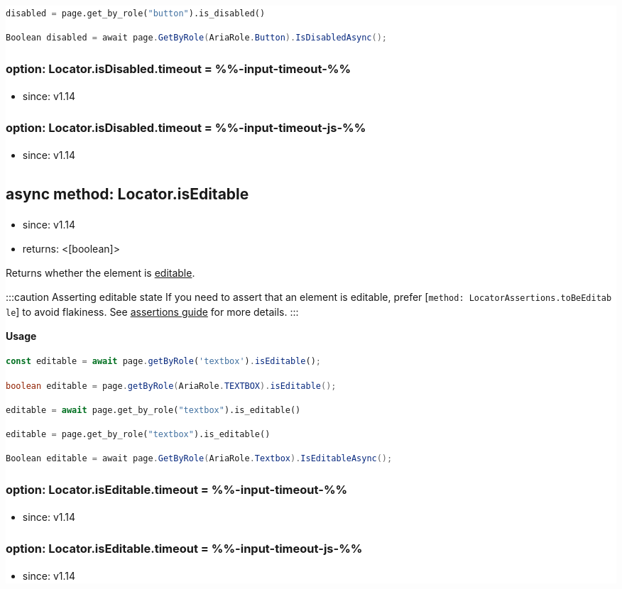 ```python sync
disabled = page.get_by_role("button").is_disabled()
```

```csharp
Boolean disabled = await page.GetByRole(AriaRole.Button).IsDisabledAsync();
```

### option: Locator.isDisabled.timeout = %%-input-timeout-%%
* since: v1.14

### option: Locator.isDisabled.timeout = %%-input-timeout-js-%%
* since: v1.14

## async method: Locator.isEditable
* since: v1.14
- returns: <[boolean]>

Returns whether the element is [editable](../actionability.md#editable).

:::caution Asserting editable state
If you need to assert that an element is editable, prefer [`method: LocatorAssertions.toBeEditable`] to avoid flakiness. See [assertions guide](../test-assertions.md) for more details.
:::

**Usage**

```js
const editable = await page.getByRole('textbox').isEditable();
```

```java
boolean editable = page.getByRole(AriaRole.TEXTBOX).isEditable();
```

```python async
editable = await page.get_by_role("textbox").is_editable()
```

```python sync
editable = page.get_by_role("textbox").is_editable()
```

```csharp
Boolean editable = await page.GetByRole(AriaRole.Textbox).IsEditableAsync();
```

### option: Locator.isEditable.timeout = %%-input-timeout-%%
* since: v1.14

### option: Locator.isEditable.timeout = %%-input-timeout-js-%%
* since: v1.14
